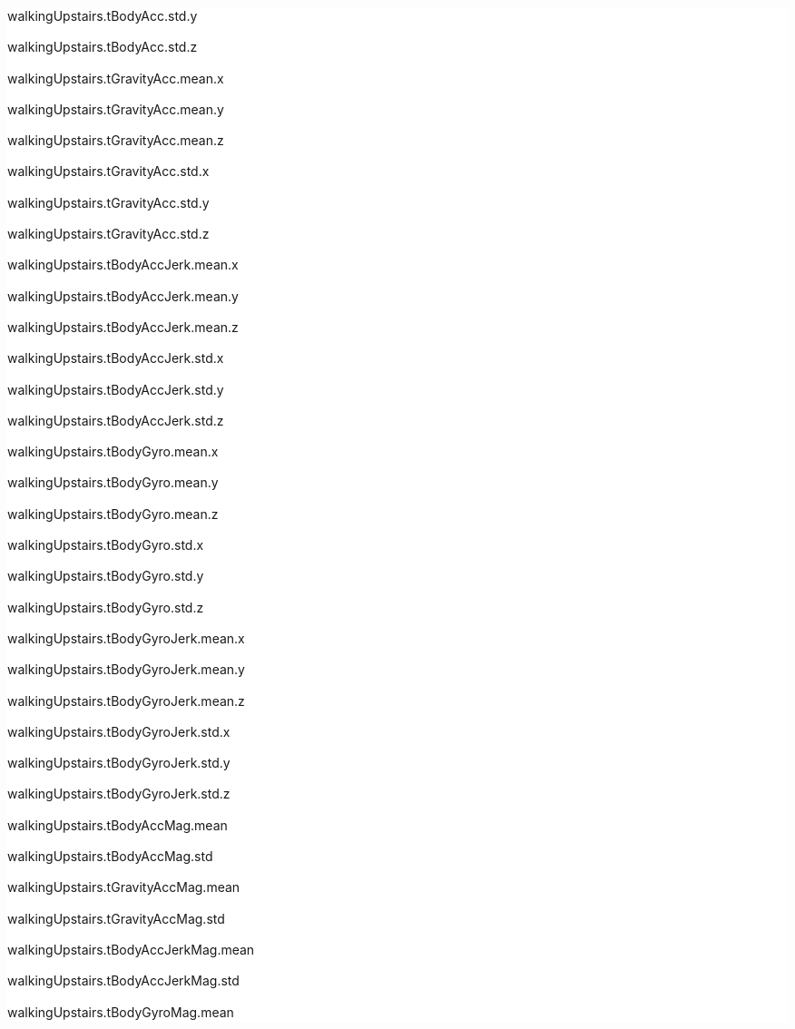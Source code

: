walkingUpstairs.tBodyAcc.std.y

walkingUpstairs.tBodyAcc.std.z

walkingUpstairs.tGravityAcc.mean.x

walkingUpstairs.tGravityAcc.mean.y

walkingUpstairs.tGravityAcc.mean.z

walkingUpstairs.tGravityAcc.std.x

walkingUpstairs.tGravityAcc.std.y

walkingUpstairs.tGravityAcc.std.z

walkingUpstairs.tBodyAccJerk.mean.x

walkingUpstairs.tBodyAccJerk.mean.y

walkingUpstairs.tBodyAccJerk.mean.z

walkingUpstairs.tBodyAccJerk.std.x

walkingUpstairs.tBodyAccJerk.std.y

walkingUpstairs.tBodyAccJerk.std.z

walkingUpstairs.tBodyGyro.mean.x

walkingUpstairs.tBodyGyro.mean.y

walkingUpstairs.tBodyGyro.mean.z

walkingUpstairs.tBodyGyro.std.x

walkingUpstairs.tBodyGyro.std.y

walkingUpstairs.tBodyGyro.std.z

walkingUpstairs.tBodyGyroJerk.mean.x

walkingUpstairs.tBodyGyroJerk.mean.y

walkingUpstairs.tBodyGyroJerk.mean.z

walkingUpstairs.tBodyGyroJerk.std.x

walkingUpstairs.tBodyGyroJerk.std.y

walkingUpstairs.tBodyGyroJerk.std.z

walkingUpstairs.tBodyAccMag.mean

walkingUpstairs.tBodyAccMag.std

walkingUpstairs.tGravityAccMag.mean

walkingUpstairs.tGravityAccMag.std

walkingUpstairs.tBodyAccJerkMag.mean

walkingUpstairs.tBodyAccJerkMag.std

walkingUpstairs.tBodyGyroMag.mean

